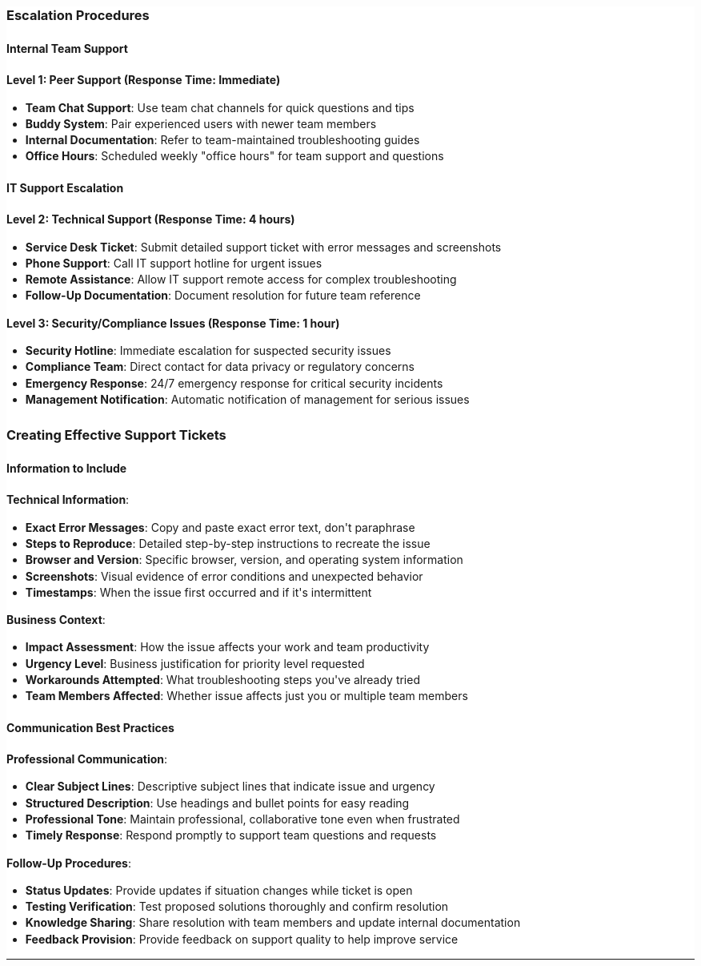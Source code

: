 ### Escalation Procedures

#### Internal Team Support
**Level 1: Peer Support (Response Time: Immediate)**
- **Team Chat Support**: Use team chat channels for quick questions and tips
- **Buddy System**: Pair experienced users with newer team members
- **Internal Documentation**: Refer to team-maintained troubleshooting guides
- **Office Hours**: Scheduled weekly "office hours" for team support and questions

#### IT Support Escalation
**Level 2: Technical Support (Response Time: 4 hours)**
- **Service Desk Ticket**: Submit detailed support ticket with error messages and screenshots
- **Phone Support**: Call IT support hotline for urgent issues
- **Remote Assistance**: Allow IT support remote access for complex troubleshooting
- **Follow-Up Documentation**: Document resolution for future team reference

**Level 3: Security/Compliance Issues (Response Time: 1 hour)**
- **Security Hotline**: Immediate escalation for suspected security issues
- **Compliance Team**: Direct contact for data privacy or regulatory concerns
- **Emergency Response**: 24/7 emergency response for critical security incidents
- **Management Notification**: Automatic notification of management for serious issues

### Creating Effective Support Tickets

#### Information to Include
**Technical Information**:
- **Exact Error Messages**: Copy and paste exact error text, don't paraphrase
- **Steps to Reproduce**: Detailed step-by-step instructions to recreate the issue
- **Browser and Version**: Specific browser, version, and operating system information
- **Screenshots**: Visual evidence of error conditions and unexpected behavior
- **Timestamps**: When the issue first occurred and if it's intermittent

**Business Context**:
- **Impact Assessment**: How the issue affects your work and team productivity
- **Urgency Level**: Business justification for priority level requested
- **Workarounds Attempted**: What troubleshooting steps you've already tried
- **Team Members Affected**: Whether issue affects just you or multiple team members

#### Communication Best Practices
**Professional Communication**:
- **Clear Subject Lines**: Descriptive subject lines that indicate issue and urgency
- **Structured Description**: Use headings and bullet points for easy reading
- **Professional Tone**: Maintain professional, collaborative tone even when frustrated
- **Timely Response**: Respond promptly to support team questions and requests

**Follow-Up Procedures**:
- **Status Updates**: Provide updates if situation changes while ticket is open
- **Testing Verification**: Test proposed solutions thoroughly and confirm resolution
- **Knowledge Sharing**: Share resolution with team members and update internal documentation
- **Feedback Provision**: Provide feedback on support quality to help improve service

---
